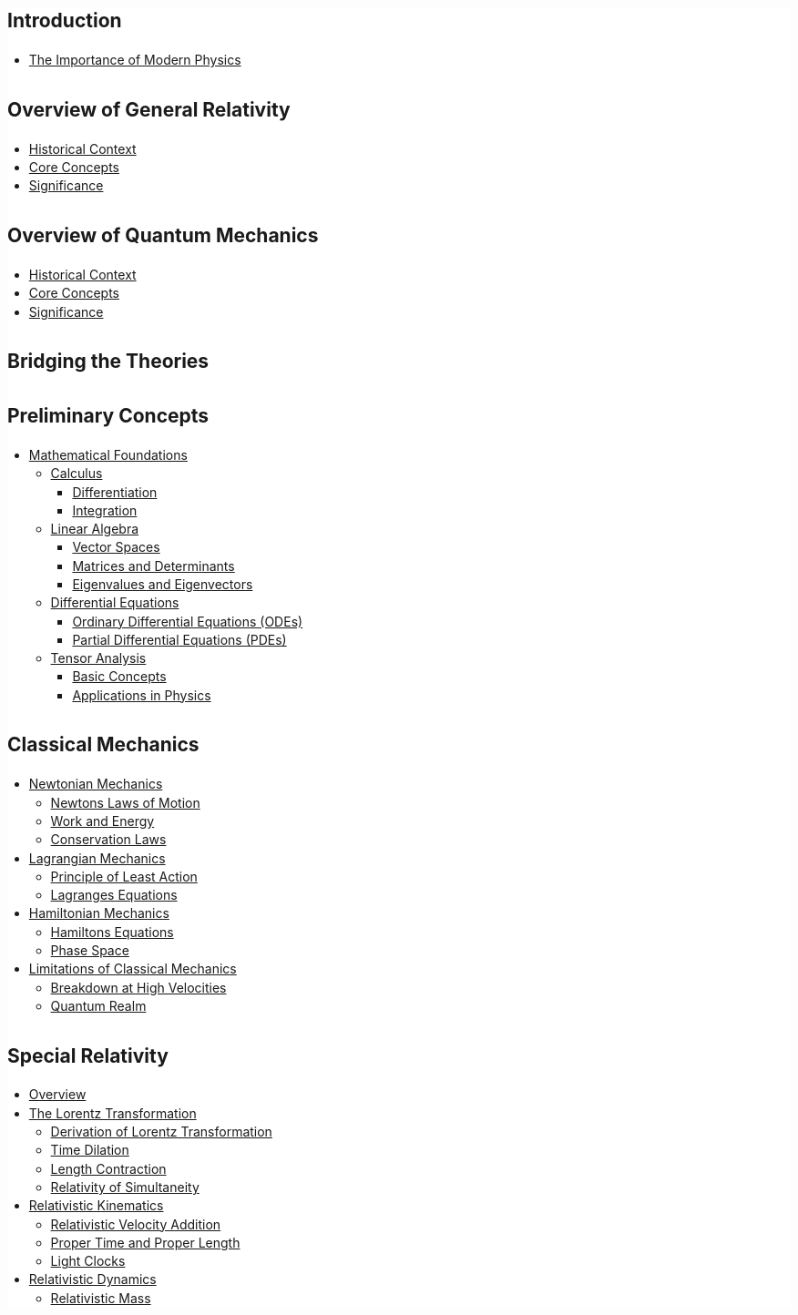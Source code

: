 ## Introduction
- [The Importance of Modern Physics](#the-importance-of-modern-physics)

## Overview of General Relativity
- [Historical Context](#historical-context)
- [Core Concepts](#core-concepts)
- [Significance](#significance)

## Overview of Quantum Mechanics
- [Historical Context](#historical-context-1)
- [Core Concepts](#core-concepts-1)
- [Significance](#significance-1)

## Bridging the Theories

## Preliminary Concepts
- [Mathematical Foundations](#mathematical-foundations)
  - [Calculus](#calculus)
    - [Differentiation](#differentiation)
    - [Integration](#integration)
  - [Linear Algebra](#linear-algebra)
    - [Vector Spaces](#vector-spaces)
    - [Matrices and Determinants](#matrices-and-determinants)
    - [Eigenvalues and Eigenvectors](#eigenvalues-and-eigenvectors)
  - [Differential Equations](#differential-equations)
    - [Ordinary Differential Equations (ODEs)](#ordinary-differential-equations-odes)
    - [Partial Differential Equations (PDEs)](#partial-differential-equations-pdes)
  - [Tensor Analysis](#tensor-analysis)
    - [Basic Concepts](#basic-concepts)
    - [Applications in Physics](#applications-in-physics)

## Classical Mechanics
- [Newtonian Mechanics](#newtonian-mechanics)
  - [Newtons Laws of Motion](#newtons-laws-of-motion)
  - [Work and Energy](#work-and-energy)
  - [Conservation Laws](#conservation-laws)
- [Lagrangian Mechanics](#lagrangian-mechanics)
  - [Principle of Least Action](#principle-of-least-action)
  - [Lagranges Equations](#lagranges-equations)
- [Hamiltonian Mechanics](#hamiltonian-mechanics)
  - [Hamiltons Equations](#hamiltons-equations)
  - [Phase Space](#phase-space)
- [Limitations of Classical Mechanics](#limitations-of-classical-mechanics)
  - [Breakdown at High Velocities](#breakdown-at-high-velocities)
  - [Quantum Realm](#quantum-realm)

## Special Relativity
- [Overview](#overview)
- [The Lorentz Transformation](#the-lorentz-transformation)
  - [Derivation of Lorentz Transformation](#derivation-of-lorentz-transformation)
  - [Time Dilation](#time-dilation)
  - [Length Contraction](#length-contraction)
  - [Relativity of Simultaneity](#relativity-of-simultaneity)
- [Relativistic Kinematics](#relativistic-kinematics)
  - [Relativistic Velocity Addition](#relativistic-velocity-addition)
  - [Proper Time and Proper Length](#proper-time-and-proper-length)
  - [Light Clocks](#light-clocks)
- [Relativistic Dynamics](#relativistic-dynamics)
  - [Relativistic Mass](#relativistic-mass)